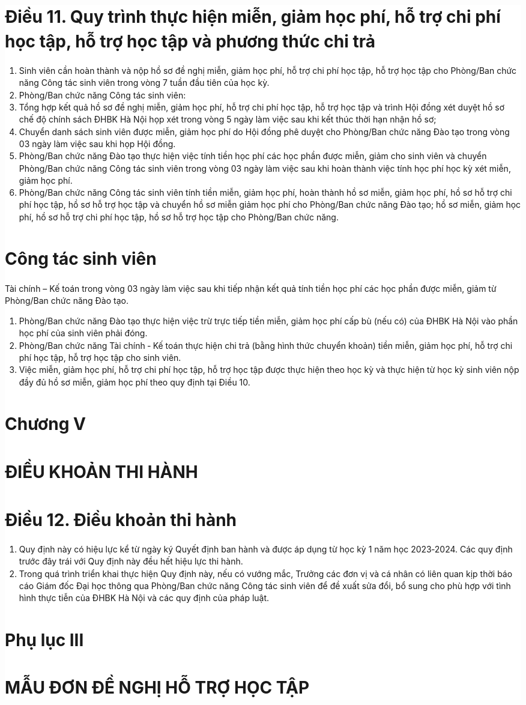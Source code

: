 # Điều 11. Quy trình thực hiện miễn, giảm học phí, hỗ trợ chi phí học tập, hỗ trợ học tập và phương thức chi trả

1. Sinh viên cần hoàn thành và nộp hồ sơ đề nghị miễn, giảm học phí, hỗ trợ chi phí học tập, hỗ trợ học tập cho Phòng/Ban chức năng Công tác sinh viên trong vòng 7 tuần đầu tiên của học kỳ.
2. Phòng/Ban chức năng Công tác sinh viên:
1. Tổng hợp kết quả hồ sơ đề nghị miễn, giảm học phí, hỗ trợ chi phí học tập, hỗ trợ học tập và trình Hội đồng xét duyệt hồ sơ chế độ chính sách ĐHBK Hà Nội họp xét trong vòng 5 ngày làm việc sau khi kết thúc thời hạn nhận hồ sơ;
2. Chuyển danh sách sinh viên được miễn, giảm học phí do Hội đồng phê duyệt cho Phòng/Ban chức năng Đào tạo trong vòng 03 ngày làm việc sau khi họp Hội đồng.
3. Phòng/Ban chức năng Đào tạo thực hiện việc tính tiền học phí các học phần được miễn, giảm cho sinh viên và chuyển Phòng/Ban chức năng Công tác sinh viên trong vòng 03 ngày làm việc sau khi hoàn thành việc tính học phí học kỳ xét miễn, giảm học phí.
4. Phòng/Ban chức năng Công tác sinh viên tính tiền miễn, giảm học phí, hoàn thành hồ sơ miễn, giảm học phí, hồ sơ hỗ trợ chi phí học tập, hồ sơ hỗ trợ học tập và chuyển hồ sơ miễn giảm học phí cho Phòng/Ban chức năng Đào tạo; hồ sơ miễn, giảm học phí, hồ sơ hỗ trợ chi phí học tập, hồ sơ hỗ trợ học tập cho Phòng/Ban chức năng.
# Công tác sinh viên

Tài chính – Kế toán trong vòng 03 ngày làm việc sau khi tiếp nhận kết quả tính tiền học phí các học phần được miễn, giảm từ Phòng/Ban chức năng Đào tạo.

1. Phòng/Ban chức năng Đào tạo thực hiện việc trừ trực tiếp tiền miễn, giảm học phí cấp bù (nếu có) của ĐHBK Hà Nội vào phần học phí của sinh viên phải đóng.
2. Phòng/Ban chức năng Tài chính ‑ Kế toán thực hiện chi trả (bằng hình thức chuyển khoản) tiền miễn, giảm học phí, hỗ trợ chi phí học tập, hỗ trợ học tập cho sinh viên.
3. Việc miễn, giảm học phí, hỗ trợ chi phí học tập, hỗ trợ học tập được thực hiện theo học kỳ và thực hiện từ học kỳ sinh viên nộp đầy đủ hồ sơ miễn, giảm học phí theo quy định tại Điều 10.

# Chương V

# ĐIỀU KHOẢN THI HÀNH

# Điều 12. Điều khoản thi hành

1. Quy định này có hiệu lực kể từ ngày ký Quyết định ban hành và được áp dụng từ học kỳ 1 năm học 2023‑2024. Các quy định trước đây trái với Quy định này đều hết hiệu lực thi hành.
2. Trong quá trình triển khai thực hiện Quy định này, nếu có vướng mắc, Trưởng các đơn vị và cá nhân có liên quan kịp thời báo cáo Giám đốc Đại học thông qua Phòng/Ban chức năng Công tác sinh viên để đề xuất sửa đổi, bổ sung cho phù hợp với tình hình thực tiễn của ĐHBK Hà Nội và các quy định của pháp luật.

# Phụ lục III

# MẪU ĐƠN ĐỀ NGHỊ HỖ TRỢ HỌC TẬP
